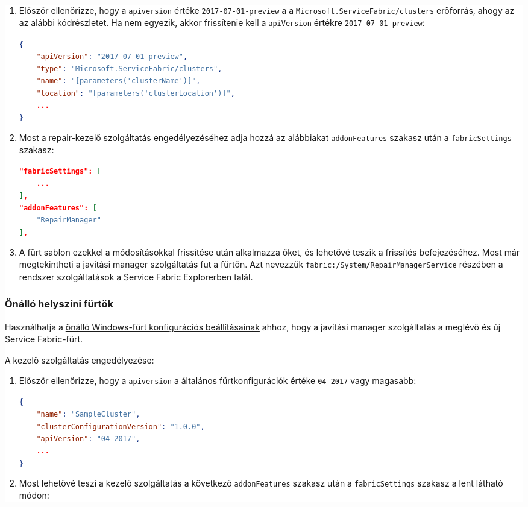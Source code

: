 1. Először ellenőrizze, hogy a `apiversion` értéke `2017-07-01-preview` a a `Microsoft.ServiceFabric/clusters` erőforrás, ahogy az az alábbi kódrészletet. Ha nem egyezik, akkor frissítenie kell a `apiVersion` értékre `2017-07-01-preview`:

    ```json
    {
        "apiVersion": "2017-07-01-preview",
        "type": "Microsoft.ServiceFabric/clusters",
        "name": "[parameters('clusterName')]",
        "location": "[parameters('clusterLocation')]",
        ...
    }
    ```

2. Most a repair-kezelő szolgáltatás engedélyezéséhez adja hozzá az alábbiakat `addonFeatures` szakasz után a `fabricSettings` szakasz:

    ```json
    "fabricSettings": [
        ...      
    ],
    "addonFeatures": [
        "RepairManager"
    ],
    ```

3. A fürt sablon ezekkel a módosításokkal frissítése után alkalmazza őket, és lehetővé teszik a frissítés befejezéséhez. Most már megtekintheti a javítási manager szolgáltatás fut a fürtön. Azt nevezzük `fabric:/System/RepairManagerService` részében a rendszer szolgáltatások a Service Fabric Explorerben talál. 

### <a name="standalone-on-premises-clusters"></a>Önálló helyszíni fürtök

Használhatja a [önálló Windows-fürt konfigurációs beállításainak](https://docs.microsoft.com/azure/service-fabric/service-fabric-cluster-manifest) ahhoz, hogy a javítási manager szolgáltatás a meglévő és új Service Fabric-fürt.

A kezelő szolgáltatás engedélyezése:

1. Először ellenőrizze, hogy a `apiversion` a [általános fürtkonfigurációk](https://docs.microsoft.com/azure/service-fabric/service-fabric-cluster-manifest#general-cluster-configurations) értéke `04-2017` vagy magasabb:

    ```json
    {
        "name": "SampleCluster",
        "clusterConfigurationVersion": "1.0.0",
        "apiVersion": "04-2017",
        ...
    }
    ```

2. Most lehetővé teszi a kezelő szolgáltatás a következő `addonFeatures` szakasz után a `fabricSettings` szakasz a lent látható módon:
